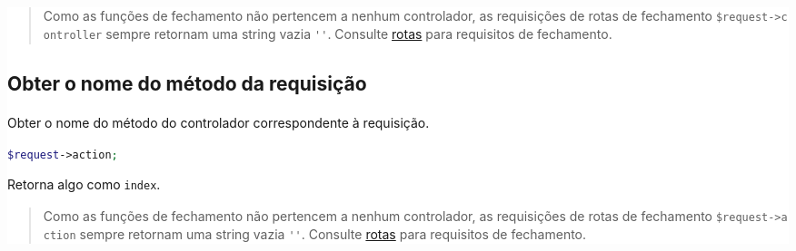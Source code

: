 > Como as funções de fechamento não pertencem a nenhum controlador, as requisições de rotas de fechamento `$request->controller` sempre retornam uma string vazia `''`. Consulte [rotas](route.md) para requisitos de fechamento.

## Obter o nome do método da requisição
Obter o nome do método do controlador correspondente à requisição.
```php
$request->action;
```
Retorna algo como `index`.

> Como as funções de fechamento não pertencem a nenhum controlador, as requisições de rotas de fechamento `$request->action` sempre retornam uma string vazia `''`. Consulte [rotas](route.md) para requisitos de fechamento.

